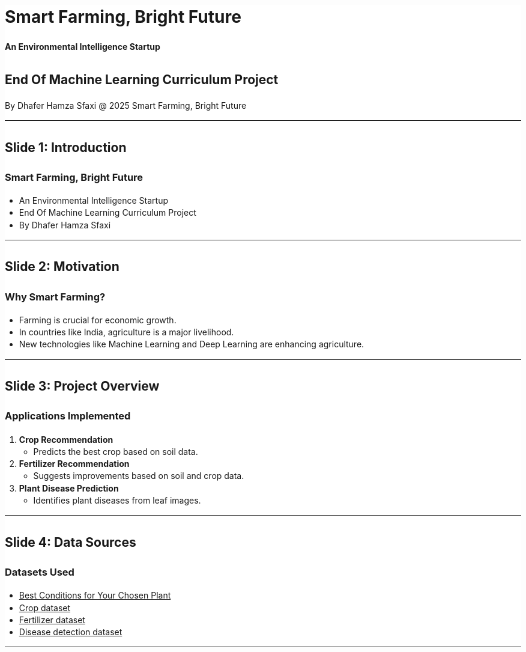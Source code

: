 # Smart Farming, Bright Future
#### An Environmental Intelligence Startup

## End Of Machine Learning Curriculum Project 
By Dhafer Hamza Sfaxi
@ 2025 Smart Farming, Bright Future

---

## Slide 1: Introduction
### Smart Farming, Bright Future
- An Environmental Intelligence Startup
- End Of Machine Learning Curriculum Project 
- By Dhafer Hamza Sfaxi

---

## Slide 2: Motivation
### Why Smart Farming?
- Farming is crucial for economic growth.
- In countries like India, agriculture is a major livelihood.
- New technologies like Machine Learning and Deep Learning are enhancing agriculture.

---

## Slide 3: Project Overview
### Applications Implemented
1. **Crop Recommendation**
    - Predicts the best crop based on soil data.
2. **Fertilizer Recommendation**
    - Suggests improvements based on soil and crop data.
3. **Plant Disease Prediction**
    - Identifies plant diseases from leaf images.

---

## Slide 4: Data Sources
### Datasets Used
- [Best Conditions for Your Chosen Plant](https://github.com/dhafer-H-S/GreenThumb/blob/main/Data-processed/recommendation.csv)
- [Crop dataset](https://github.com/dhafer-H-S/GreenThumb/blob/main/Data-processed/crop_recommendation.csv)
- [Fertilizer dataset](https://github.com/dhafer-H-S/GreenThumb/blob/main/Data-processed/fertilizer.csv)
- [Disease detection dataset](https://www.kaggle.com/vipoooool/new-plant-diseases-dataset)

---